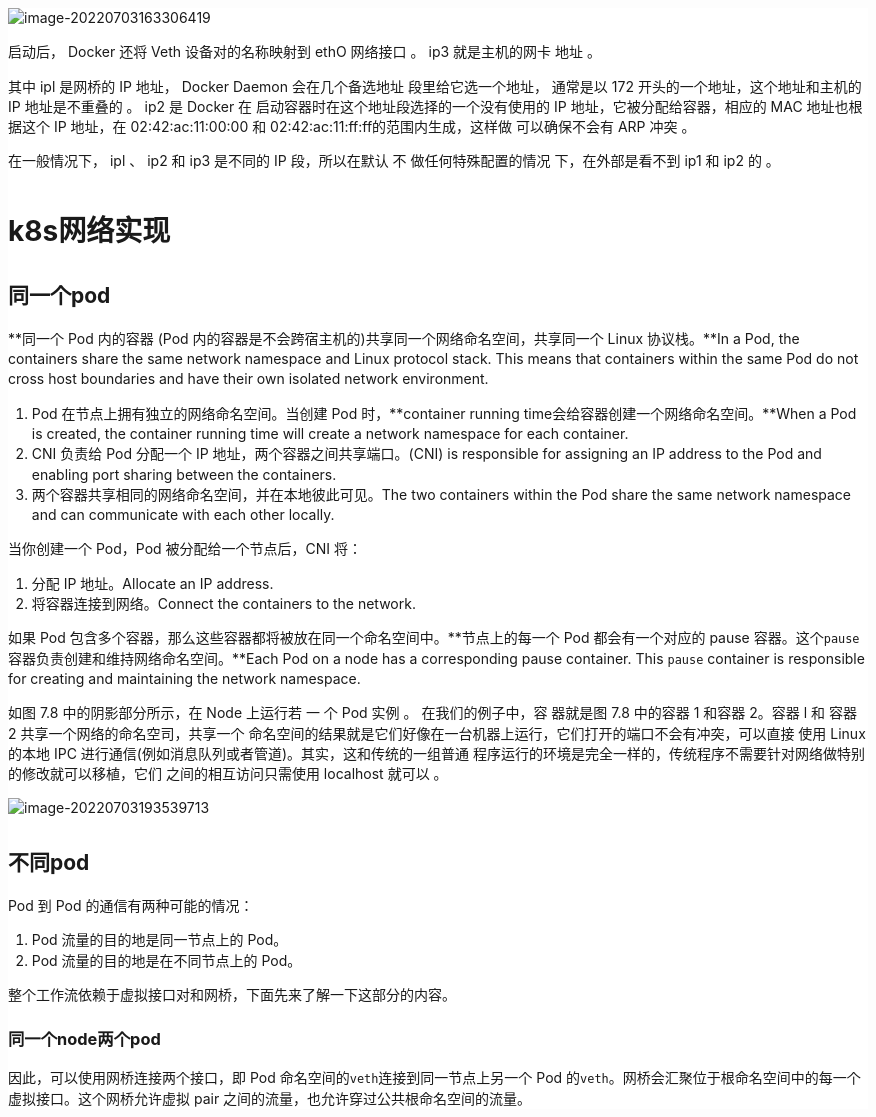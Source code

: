 ![image-20220703163306419](https://cdn.jsdelivr.net/gh/631068264/img/e6c9d24egy1h3ttnoabj8j20wf0u0q4m.jpg)

启动后， Docker 还将 Veth 设备对的名称映射到 ethO 网络接口 。 ip3 就是主机的网卡 地址 。

其中 ipl 是网桥的 IP 地址， Docker Daemon 会在几个备选地址 段里给它选一个地址， 通常是以 172 开头的一个地址，这个地址和主机的 IP 地址是不重叠的 。 ip2 是 Docker 在 启动容器时在这个地址段选择的一个没有使用的 IP 地址，它被分配给容器，相应的 MAC 地址也根据这个 IP 地址，在 02:42:ac:11:00:00 和 02:42:ac:11:ff:ff的范围内生成，这样做 可以确保不会有 ARP 冲突 。

在一般情况下， ipl 、 ip2 和 ip3 是不同的 IP 段，所以在默认 不 做任何特殊配置的情况 下，在外部是看不到 ip1 和 ip2 的 。

# k8s网络实现

## 同一个pod

**同一个 Pod 内的容器 (Pod 内的容器是不会跨宿主机的)共享同一个网络命名空间，共享同一个 Linux 协议栈。**In a Pod, the containers share the same network namespace and Linux protocol stack. This means that containers within the same Pod do not cross host boundaries and have their own isolated network environment.

1. Pod 在节点上拥有独立的网络命名空间。当创建 Pod 时，**container running time会给容器创建一个网络命名空间。**When a Pod is created, the container running time will create a network namespace for each container.
2.  CNI 负责给 Pod 分配一个 IP 地址，两个容器之间共享端口。(CNI) is responsible for assigning an IP address to the Pod and enabling port sharing between the containers.
3. 两个容器共享相同的网络命名空间，并在本地彼此可见。The two containers within the Pod share the same network namespace and can communicate with each other locally.

当你创建一个 Pod，Pod 被分配给一个节点后，CNI 将：

1. 分配 IP 地址。Allocate an IP address.
2. 将容器连接到网络。Connect the containers to the network.

如果 Pod 包含多个容器，那么这些容器都将被放在同一个命名空间中。**节点上的每一个 Pod 都会有一个对应的 pause 容器。这个`pause`容器负责创建和维持网络命名空间。**Each Pod on a node has a corresponding pause container. This `pause` container is responsible for creating and maintaining the network namespace.

如图 7.8 中的阴影部分所示，在 Node 上运行若 一 个 Pod 实例 。 在我们的例子中，容 器就是图 7.8 中的容器 1 和容器 2。容器 l 和 容器 2 共享一个网络的命名空司，共享一个 命名空间的结果就是它们好像在一台机器上运行，它们打开的端口不会有冲突，可以直接 使用 Linux 的本地 IPC 进行通信(例如消息队列或者管道)。其实，这和传统的一组普通 程序运行的环境是完全一样的，传统程序不需要针对网络做特别的修改就可以移植，它们 之间的相互访问只需使用 localhost 就可以 。

![image-20220703193539713](https://cdn.jsdelivr.net/gh/631068264/img/e6c9d24egy1h3tyxljp35j20qy10atas.jpg)

## 不同pod

Pod 到 Pod 的通信有两种可能的情况：

1. Pod 流量的目的地是同一节点上的 Pod。
2. Pod 流量的目的地是在不同节点上的 Pod。

整个工作流依赖于虚拟接口对和网桥，下面先来了解一下这部分的内容。

### 同一个node两个pod

因此，可以使用网桥连接两个接口，即 Pod 命名空间的`veth`连接到同一节点上另一个 Pod 的`veth`。网桥会汇聚位于根命名空间中的每一个虚拟接口。这个网桥允许虚拟 pair 之间的流量，也允许穿过公共根命名空间的流量。
